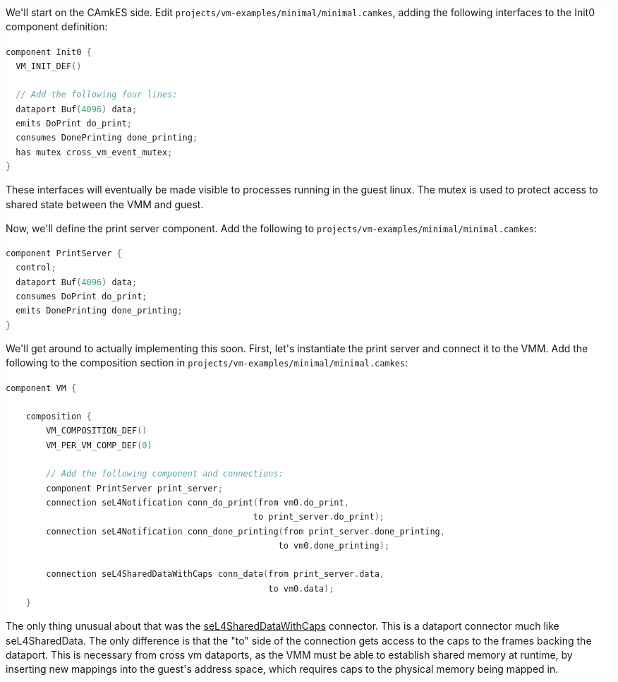 We'll start on the CAmkES side. Edit
`projects/vm-examples/minimal/minimal.camkes`, adding the following interfaces to
the Init0 component definition:
```c
component Init0 {
  VM_INIT_DEF()

  // Add the following four lines:
  dataport Buf(4096) data;
  emits DoPrint do_print;
  consumes DonePrinting done_printing;
  has mutex cross_vm_event_mutex;
}
```

These interfaces will eventually be made visible to processes running in
the guest linux. The mutex is used to protect access to shared state
between the VMM and guest.

Now, we'll define the print server component. Add the following to
`projects/vm-examples/minimal/minimal.camkes`:
```c
component PrintServer {
  control;
  dataport Buf(4096) data;
  consumes DoPrint do_print;
  emits DonePrinting done_printing;
}
```

We'll get around to actually implementing this soon. First, let's
instantiate the print server and connect it to the VMM. Add the
following to the composition section in
`projects/vm-examples/minimal/minimal.camkes`:
```c
component VM {

    composition {
        VM_COMPOSITION_DEF()
        VM_PER_VM_COMP_DEF(0)

        // Add the following component and connections:
        component PrintServer print_server;
        connection seL4Notification conn_do_print(from vm0.do_print,
                                                 to print_server.do_print);
        connection seL4Notification conn_done_printing(from print_server.done_printing,
                                                      to vm0.done_printing);

        connection seL4SharedDataWithCaps conn_data(from print_server.data,
                                                    to vm0.data);
    }
```

The only thing unusual about that was the [seL4SharedDataWithCaps](/seL4SharedDataWithCaps)
connector. This is a dataport connector much like seL4SharedData. The
only difference is that the "to" side of the connection gets access to
the caps to the frames backing the dataport. This is necessary from
cross vm dataports, as the VMM must be able to establish shared memory
at runtime, by inserting new mappings into the guest's address space,
which requires caps to the physical memory being mapped in.
